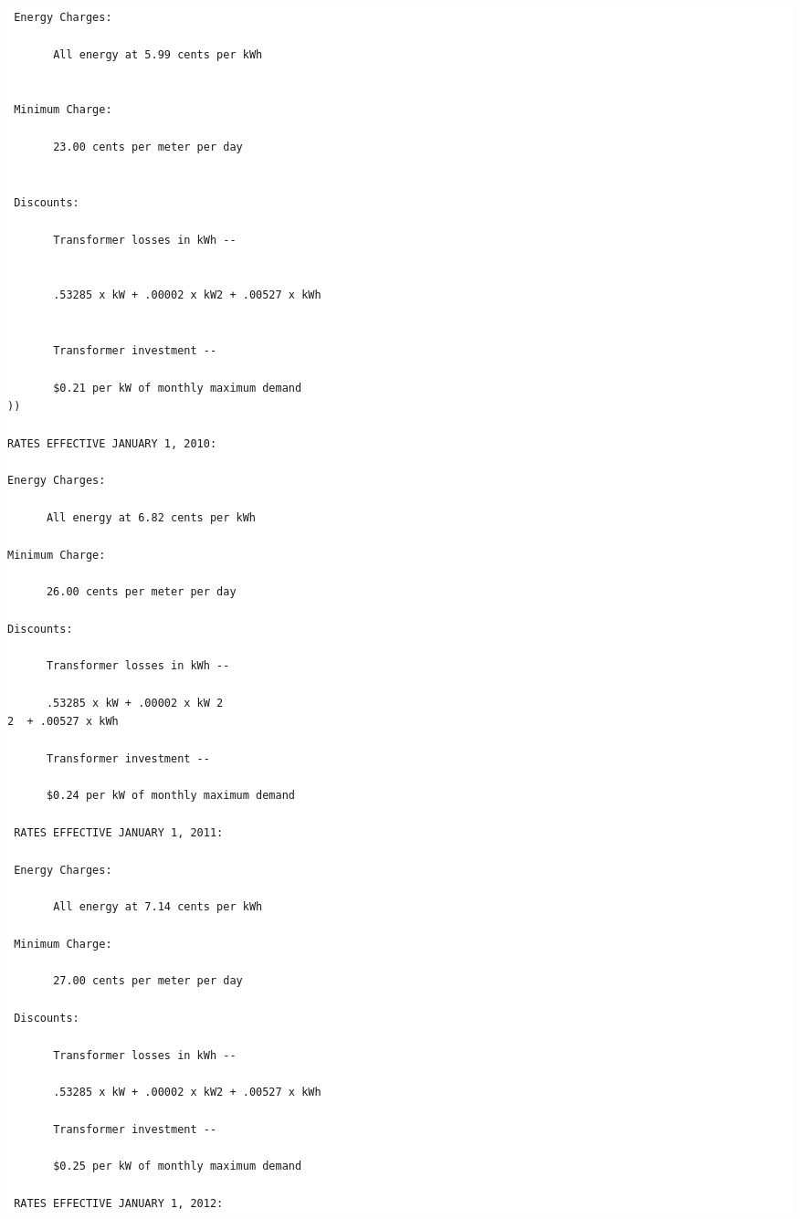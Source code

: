   
     Energy Charges:   
  
           All energy at 5.99 cents per kWh  
  
  
     Minimum Charge:   
  
           23.00 cents per meter per day  
  
  
     Discounts:   
  
           Transformer losses in kWh --  
  
  
           .53285 x kW + .00002 x kW2 + .00527 x kWh  
  
  
           Transformer investment --   
  
           $0.21 per kW of monthly maximum demand  
    ))  
  
    RATES EFFECTIVE JANUARY 1, 2010:  
  
    Energy Charges:  
  
          All energy at 6.82 cents per kWh  
  
    Minimum Charge:  
  
          26.00 cents per meter per day  
  
    Discounts:  
  
          Transformer losses in kWh --  
  
          .53285 x kW + .00002 x kW 2   
    2  + .00527 x kWh  
  
          Transformer investment --  
  
          $0.24 per kW of monthly maximum demand  
  
     RATES EFFECTIVE JANUARY 1, 2011:   
  
     Energy Charges:   
  
           All energy at 7.14 cents per kWh   
  
     Minimum Charge:   
  
           27.00 cents per meter per day    
  
     Discounts:   
  
           Transformer losses in kWh --   
  
           .53285 x kW + .00002 x kW2 + .00527 x kWh   
  
           Transformer investment --   
  
           $0.25 per kW of monthly maximum demand   
  
     RATES EFFECTIVE JANUARY 1, 2012:   
  